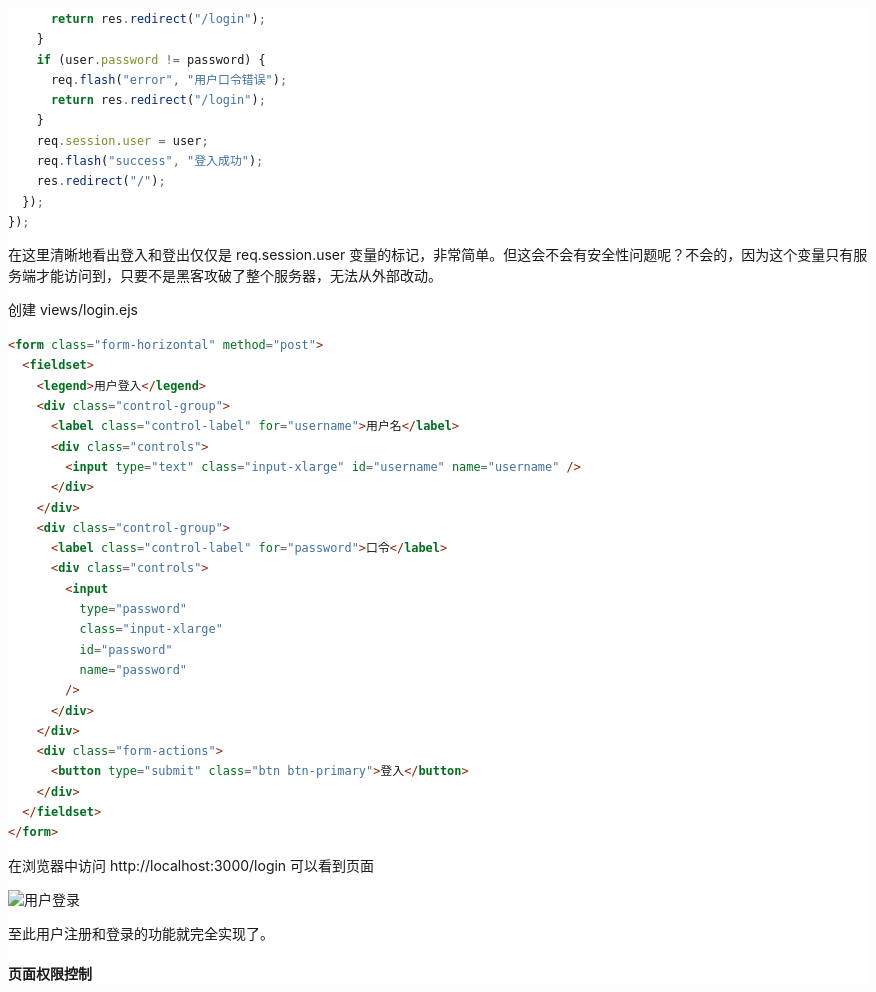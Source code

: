 ```javascript
      return res.redirect("/login");
    }
    if (user.password != password) {
      req.flash("error", "用户口令错误");
      return res.redirect("/login");
    }
    req.session.user = user;
    req.flash("success", "登入成功");
    res.redirect("/");
  });
});
```

在这里清晰地看出登入和登出仅仅是 req.session.user 变量的标记，非常简单。但这会不会有安全性问题呢？不会的，因为这个变量只有服务端才能访问到，只要不是黑客攻破了整个服务器，无法从外部改动。

创建 views/login.ejs

```html
<form class="form-horizontal" method="post">
  <fieldset>
    <legend>用户登入</legend>
    <div class="control-group">
      <label class="control-label" for="username">用户名</label>
      <div class="controls">
        <input type="text" class="input-xlarge" id="username" name="username" />
      </div>
    </div>
    <div class="control-group">
      <label class="control-label" for="password">口令</label>
      <div class="controls">
        <input
          type="password"
          class="input-xlarge"
          id="password"
          name="password"
        />
      </div>
    </div>
    <div class="form-actions">
      <button type="submit" class="btn btn-primary">登入</button>
    </div>
  </fieldset>
</form>
```

在浏览器中访问 http://localhost:3000/login 可以看到页面

![用户登录](/images/posts/2018-09-21-NodeJs-Part5-用户登录.png)

至此用户注册和登录的功能就完全实现了。

#### 页面权限控制
